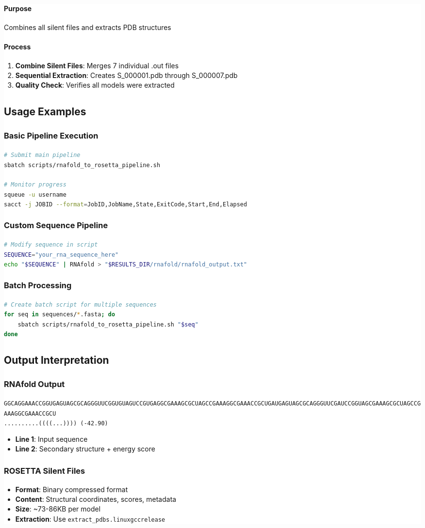 #### **Purpose**
Combines all silent files and extracts PDB structures

#### **Process**
1. **Combine Silent Files**: Merges 7 individual .out files
2. **Sequential Extraction**: Creates S_000001.pdb through S_000007.pdb
3. **Quality Check**: Verifies all models were extracted

## **Usage Examples**

### **Basic Pipeline Execution**
```bash
# Submit main pipeline
sbatch scripts/rnafold_to_rosetta_pipeline.sh

# Monitor progress
squeue -u username
sacct -j JOBID --format=JobID,JobName,State,ExitCode,Start,End,Elapsed
```

### **Custom Sequence Pipeline**
```bash
# Modify sequence in script
SEQUENCE="your_rna_sequence_here"
echo "$SEQUENCE" | RNAfold > "$RESULTS_DIR/rnafold/rnafold_output.txt"
```

### **Batch Processing**
```bash
# Create batch script for multiple sequences
for seq in sequences/*.fasta; do
    sbatch scripts/rnafold_to_rosetta_pipeline.sh "$seq"
done
```

## **Output Interpretation**

### **RNAfold Output**
```
GGCAGGAAACCGGUGAGUAGCGCAGGGUUCGGUGUAGUCCGUGAGGCGAAAGCGCUAGCCGAAAGGCGAAACCGCUGAUGAGUAGCGCAGGGUUCGAUCCGGUAGCGAAAGCGCUAGCCGAAAGGCGAAACCGCU
..........((((...)))) (-42.90)
```
- **Line 1**: Input sequence
- **Line 2**: Secondary structure + energy score

### **ROSETTA Silent Files**
- **Format**: Binary compressed format
- **Content**: Structural coordinates, scores, metadata
- **Size**: ~73-86KB per model
- **Extraction**: Use `extract_pdbs.linuxgccrelease`
